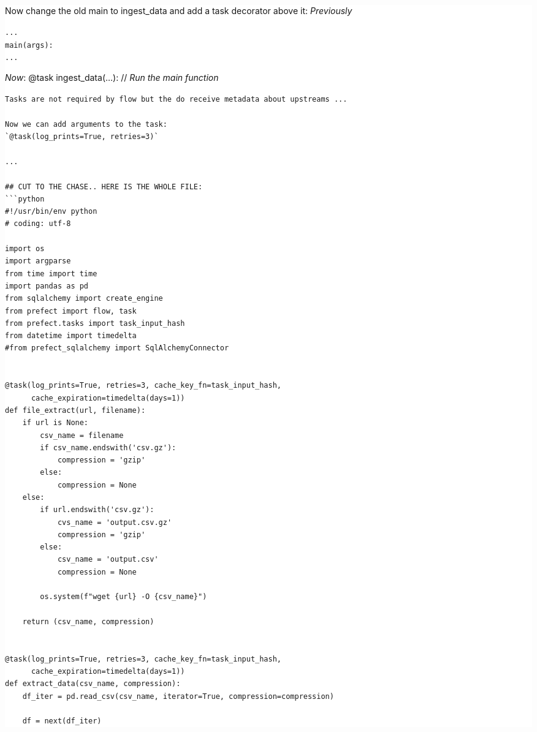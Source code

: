 Now change the old main to ingest_data and add a task decorator above it:
_Previously_
```python
...
main(args):
...
```
_Now_:
@task
ingest_data(...):
    // _Run the main function_
```
Tasks are not required by flow but the do receive metadata about upstreams ...

Now we can add arguments to the task:
`@task(log_prints=True, retries=3)`

...

## CUT TO THE CHASE.. HERE IS THE WHOLE FILE:
```python
#!/usr/bin/env python
# coding: utf-8

import os
import argparse
from time import time
import pandas as pd
from sqlalchemy import create_engine
from prefect import flow, task
from prefect.tasks import task_input_hash
from datetime import timedelta
#from prefect_sqlalchemy import SqlAlchemyConnector


@task(log_prints=True, retries=3, cache_key_fn=task_input_hash,
      cache_expiration=timedelta(days=1))
def file_extract(url, filename):
    if url is None:
        csv_name = filename
        if csv_name.endswith('csv.gz'):
            compression = 'gzip'
        else:
            compression = None
    else:
        if url.endswith('csv.gz'):
            cvs_name = 'output.csv.gz'
            compression = 'gzip'
        else:
            csv_name = 'output.csv'
            compression = None

        os.system(f"wget {url} -O {csv_name}")

    return (csv_name, compression)


@task(log_prints=True, retries=3, cache_key_fn=task_input_hash,
      cache_expiration=timedelta(days=1))
def extract_data(csv_name, compression):
    df_iter = pd.read_csv(csv_name, iterator=True, compression=compression)

    df = next(df_iter)

```